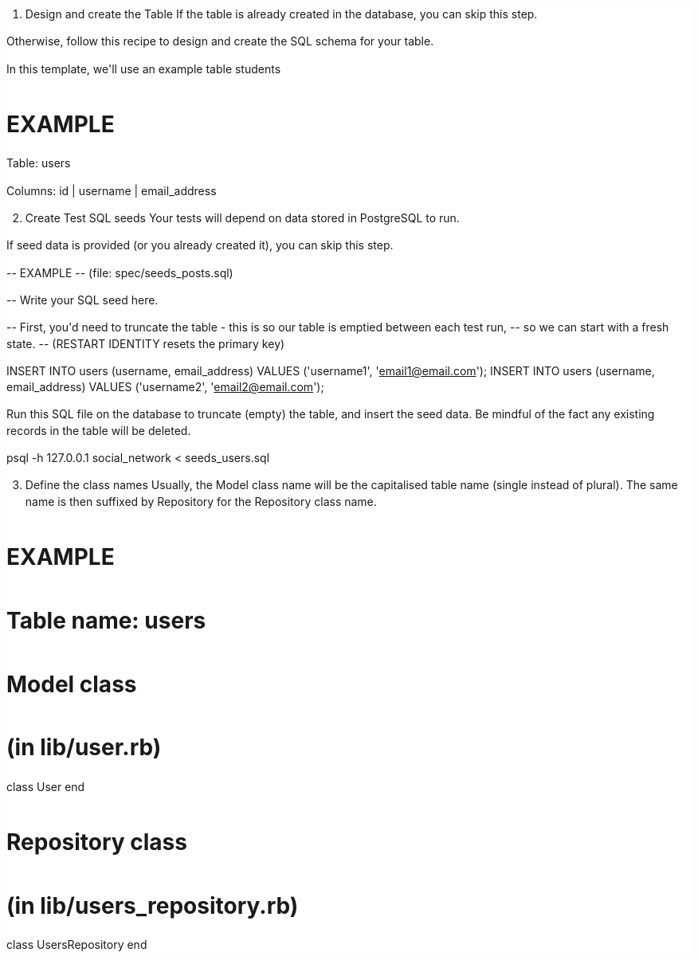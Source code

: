 1. Design and create the Table
If the table is already created in the database, you can skip this step.

Otherwise, follow this recipe to design and create the SQL schema for your table.

In this template, we'll use an example table students

# EXAMPLE

Table: users

Columns:
id | username | email_address 

2. Create Test SQL seeds
Your tests will depend on data stored in PostgreSQL to run.

If seed data is provided (or you already created it), you can skip this step.

-- EXAMPLE
-- (file: spec/seeds_posts.sql)

-- Write your SQL seed here. 

-- First, you'd need to truncate the table - this is so our table is emptied between each test run,
-- so we can start with a fresh state.
-- (RESTART IDENTITY resets the primary key)

INSERT INTO users (username, email_address) VALUES ('username1', 'email1@email.com');
INSERT INTO users (username, email_address) VALUES ('username2', 'email2@email.com');

Run this SQL file on the database to truncate (empty) the table, and insert the seed data. Be mindful of the fact any existing records in the table will be deleted.

psql -h 127.0.0.1 social_network < seeds_users.sql


3. Define the class names
Usually, the Model class name will be the capitalised table name (single instead of plural). The same name is then suffixed by Repository for the Repository class name.

# EXAMPLE
# Table name: users

# Model class
# (in lib/user.rb)
class User
end

# Repository class
# (in lib/users_repository.rb)
class UsersRepository
end
